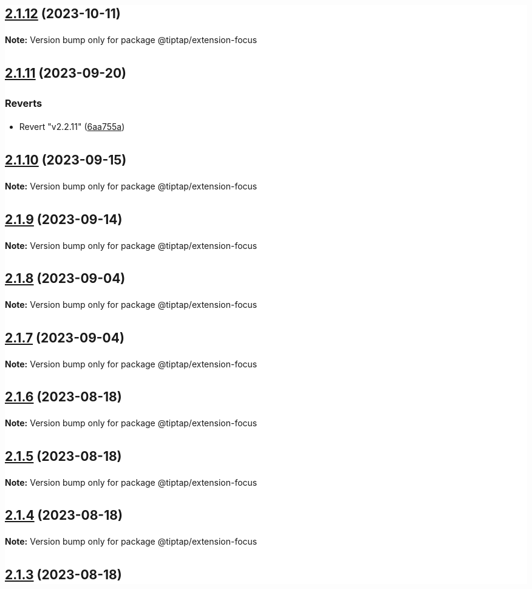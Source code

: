 ## [2.1.12](https://github.com/ueberdosis/tiptap/compare/v2.1.11...v2.1.12) (2023-10-11)

**Note:** Version bump only for package @tiptap/extension-focus

## [2.1.11](https://github.com/ueberdosis/tiptap/compare/v2.1.10...v2.1.11) (2023-09-20)

### Reverts

- Revert "v2.2.11" ([6aa755a](https://github.com/ueberdosis/tiptap/commit/6aa755a04b9955fc175c7ab33dee527d0d5deef0))

## [2.1.10](https://github.com/ueberdosis/tiptap/compare/v2.1.9...v2.1.10) (2023-09-15)

**Note:** Version bump only for package @tiptap/extension-focus

## [2.1.9](https://github.com/ueberdosis/tiptap/compare/v2.1.8...v2.1.9) (2023-09-14)

**Note:** Version bump only for package @tiptap/extension-focus

## [2.1.8](https://github.com/ueberdosis/tiptap/compare/v2.1.7...v2.1.8) (2023-09-04)

**Note:** Version bump only for package @tiptap/extension-focus

## [2.1.7](https://github.com/ueberdosis/tiptap/compare/v2.1.6...v2.1.7) (2023-09-04)

**Note:** Version bump only for package @tiptap/extension-focus

## [2.1.6](https://github.com/ueberdosis/tiptap/compare/v2.1.5...v2.1.6) (2023-08-18)

**Note:** Version bump only for package @tiptap/extension-focus

## [2.1.5](https://github.com/ueberdosis/tiptap/compare/v2.1.4...v2.1.5) (2023-08-18)

**Note:** Version bump only for package @tiptap/extension-focus

## [2.1.4](https://github.com/ueberdosis/tiptap/compare/v2.1.3...v2.1.4) (2023-08-18)

**Note:** Version bump only for package @tiptap/extension-focus

## [2.1.3](https://github.com/ueberdosis/tiptap/compare/v2.1.2...v2.1.3) (2023-08-18)
